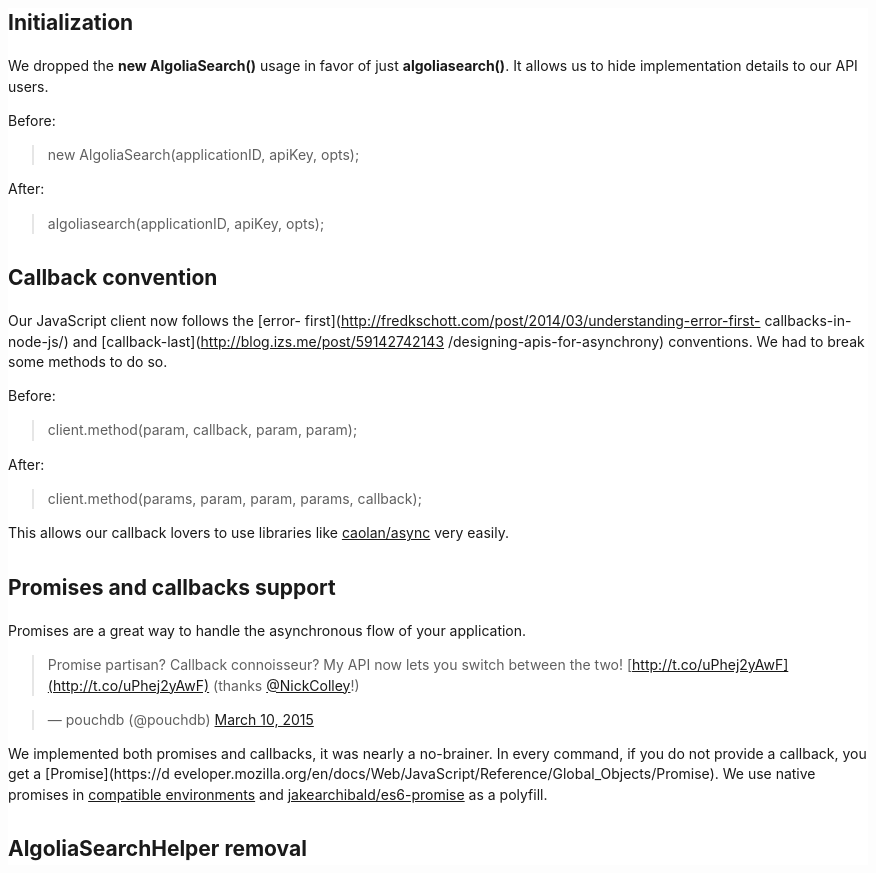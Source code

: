 ## Initialization

We dropped the **new AlgoliaSearch()** usage in favor of just
**algoliasearch()**. It allows us to hide implementation details to our API
users.

Before:

> new AlgoliaSearch(applicationID, apiKey, opts);

After:

> algoliasearch(applicationID, apiKey, opts);

## Callback convention

Our JavaScript client now follows the [error-
first](http://fredkschott.com/post/2014/03/understanding-error-first-
callbacks-in-node-js/) and [callback-last](http://blog.izs.me/post/59142742143
/designing-apis-for-asynchrony) conventions. We had to break some methods to
do so.

Before:

> client.method(param, callback, param, param);

After:

> client.method(params, param, param, params, callback);

This allows our callback lovers to use libraries like
[caolan/async](https://github.com/caolan/async) very easily.

## Promises and callbacks support

Promises are a great way to handle the asynchronous flow of your application.

> Promise partisan? Callback connoisseur? My API now lets you switch between
the two! [http://t.co/uPhej2yAwF](http://t.co/uPhej2yAwF) (thanks
[@NickColley](https://twitter.com/NickColley)!)

>

> — pouchdb (@pouchdb) [March 10,
2015](https://twitter.com/pouchdb/status/575310959947956224)

We implemented both promises and callbacks, it was nearly a no-brainer. In
every command, if you do not provide a callback, you get a [Promise](https://d
eveloper.mozilla.org/en/docs/Web/JavaScript/Reference/Global_Objects/Promise).
We use native promises in [compatible
environments](http://caniuse.com/#feat=promises) and
[jakearchibald/es6-promise](https://github.com/jakearchibald/es6-promise/) as
a polyfill.

## AlgoliaSearchHelper removal

